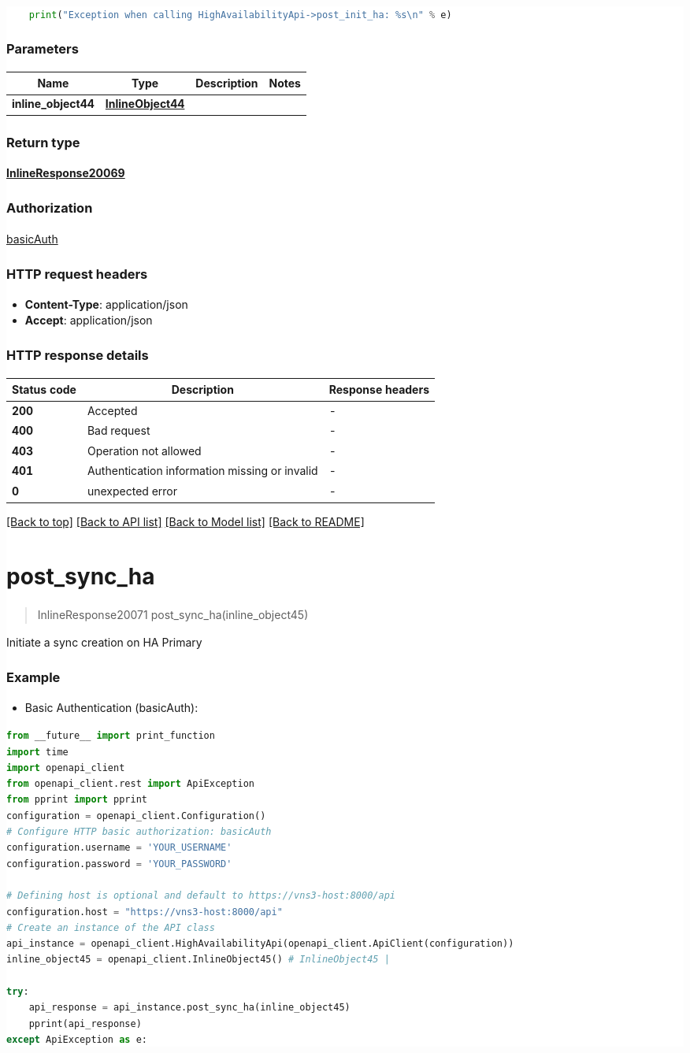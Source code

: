```python
    print("Exception when calling HighAvailabilityApi->post_init_ha: %s\n" % e)
```

### Parameters

Name | Type | Description  | Notes
------------- | ------------- | ------------- | -------------
 **inline_object44** | [**InlineObject44**](InlineObject44.md)|  | 

### Return type

[**InlineResponse20069**](InlineResponse20069.md)

### Authorization

[basicAuth](../README.md#basicAuth)

### HTTP request headers

 - **Content-Type**: application/json
 - **Accept**: application/json

### HTTP response details
| Status code | Description | Response headers |
|-------------|-------------|------------------|
**200** | Accepted |  -  |
**400** | Bad request |  -  |
**403** | Operation not allowed |  -  |
**401** | Authentication information missing or invalid |  -  |
**0** | unexpected error |  -  |

[[Back to top]](#) [[Back to API list]](../README.md#documentation-for-api-endpoints) [[Back to Model list]](../README.md#documentation-for-models) [[Back to README]](../README.md)

# **post_sync_ha**
> InlineResponse20071 post_sync_ha(inline_object45)



Initiate a sync creation on HA Primary

### Example

* Basic Authentication (basicAuth):
```python
from __future__ import print_function
import time
import openapi_client
from openapi_client.rest import ApiException
from pprint import pprint
configuration = openapi_client.Configuration()
# Configure HTTP basic authorization: basicAuth
configuration.username = 'YOUR_USERNAME'
configuration.password = 'YOUR_PASSWORD'

# Defining host is optional and default to https://vns3-host:8000/api
configuration.host = "https://vns3-host:8000/api"
# Create an instance of the API class
api_instance = openapi_client.HighAvailabilityApi(openapi_client.ApiClient(configuration))
inline_object45 = openapi_client.InlineObject45() # InlineObject45 | 

try:
    api_response = api_instance.post_sync_ha(inline_object45)
    pprint(api_response)
except ApiException as e:
```